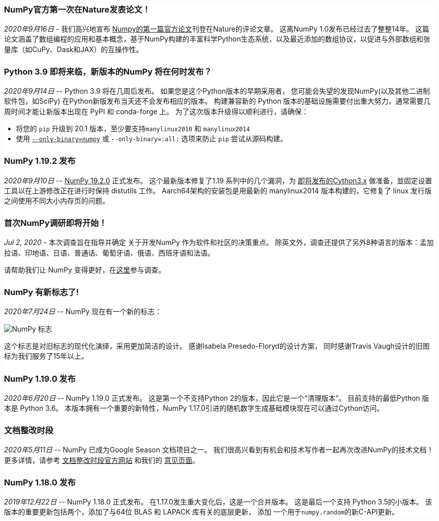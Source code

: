 ### NumPy官方第一次在Nature发表论文！

_2020年9月16日_ - 我们高兴地宣布 [Numpy的第一篇官方论文](https://www.nature.com/articles/s41586-020-2649-2)刊登在Nature的评论文章。 这离NumPy 1.0发布已经过去了整整14年。 这篇论文涵盖了数组编程的应用和基本概念，基于NumPy构建的丰富科学Python生态系统，以及最近添加的数组协议，以促进与外部数组和张量库（如CuPy、Dask和JAX）的互操作性。


### Python 3.9 即将来临，新版本的NumPy 将在何时发布？

_2020年9月14日_ -- Python 3.9 将在几周后发布。 如果您是这个Python版本的早期采用者， 您可能会失望的发现NumPy(以及其他二进制软件包，如SciPy) 在Python新版发布当天还不会发布相应的版本。 构建兼容新的 Python 版本的基础设施需要付出重大努力，通常需要几周时间才能让新版本出现在 PyPI 和 conda-forge 上。 为了这次版本升级得以顺利进行，请确保：
- 将您的 `pip` 升级到 20.1 版本，至少要支持`manylinux2010` 和 `manylinux2014`
- 使用 [`--only-binary=numpy`](https://pip.pypa.io/en/stable/reference/pip_install/#cmdoption-only-binary) 或 `--only-binary=:all:` 选项来防止 `pip` 尝试从源码构建。


### NumPy 1.19.2 发布

_2020年9月10日_ -- [NumPy 19.2.0](https://numpy.org/devdocs/release/1.19.2-notes.html) 正式发布。 这个最新版本修复了1.19 系列中的几个漏洞，为 [即将发布的Cython3.x](http://docs.cython.org/en/latest/src/changes.html) 做准备，並固定设置工具以在上游修改正在进行时保持 distutils 工作。 Aarch64架构的安装包是用最新的 manylinux2014 版本构建的，它修复了 linux 发行版之间使用不同大小内存页的问题。

### 首次NumPy调研即将开始！

_Jul 2, 2020_ - 本次调查旨在指导并确定 关于开发NumPy 作为软件和社区的决策重点。 除英文外，调查还提供了另外8种语言的版本：孟加拉语、印地语、日语、普通话、葡萄牙语、俄语、西班牙语和法语。

请帮助我们让 NumPy 变得更好，在[这里](https://umdsurvey.umd.edu/jfe/form/SV_8bJrXjbhXf7saAl)参与调查。


### NumPy 有新标志了!

_2020年7月24日_ -- NumPy 现在有一个新的标志：

<img src="/images/logos/numpy_logo.svg" alt="NumPy 标志" title="新的 NumPy 标志" width=300>

这个标志是对旧标志的现代化演绎，采用更加简洁的设计。 感谢Isabela Presedo-Floryd的设计方案， 同时感谢Travis Vaugh设计的旧图标为我们服务了15年以上。


### NumPy 1.19.0 发布

_2020年6月20日_ -- NumPy 1.19.0 正式发布。 这是第一个不支持Python 2的版本，因此它是一个“清理版本”。 目前支持的最低Python 版本是 Python 3.6。 本版本拥有一个重要的新特性，NumPy 1.17.0引进的随机数字生成基础模块现在可以通过Cython访问。


### 文档整改时段

_2020年5月11日_ -- NumPy 已成为Google Season 文档项目之一。 我们很高兴看到有机会和技术写作者一起再次改进NumPy的技术文档！ 更多详情，请参考 [文档整改时段官方网站](https://developers.google.com/season-of-docs/) 和我们的 [意见页面](https://github.com/numpy/numpy/wiki/Google-Season-of-Docs-2020-Project-Ideas)。


### NumPy 1.18.0 发布

_2019年12月22日_ -- NumPy 1.18.0 正式发布。 在1.17.0发生重大变化后，这是一个合并版本。 这是最后一个支持 Python 3.5的小版本。 该版本的重要更新包括两个，添加了与64位 BLAS 和 LAPACK 库有关的底层更新， 添加 一个用于`numpy.random`的新C-API更新。
